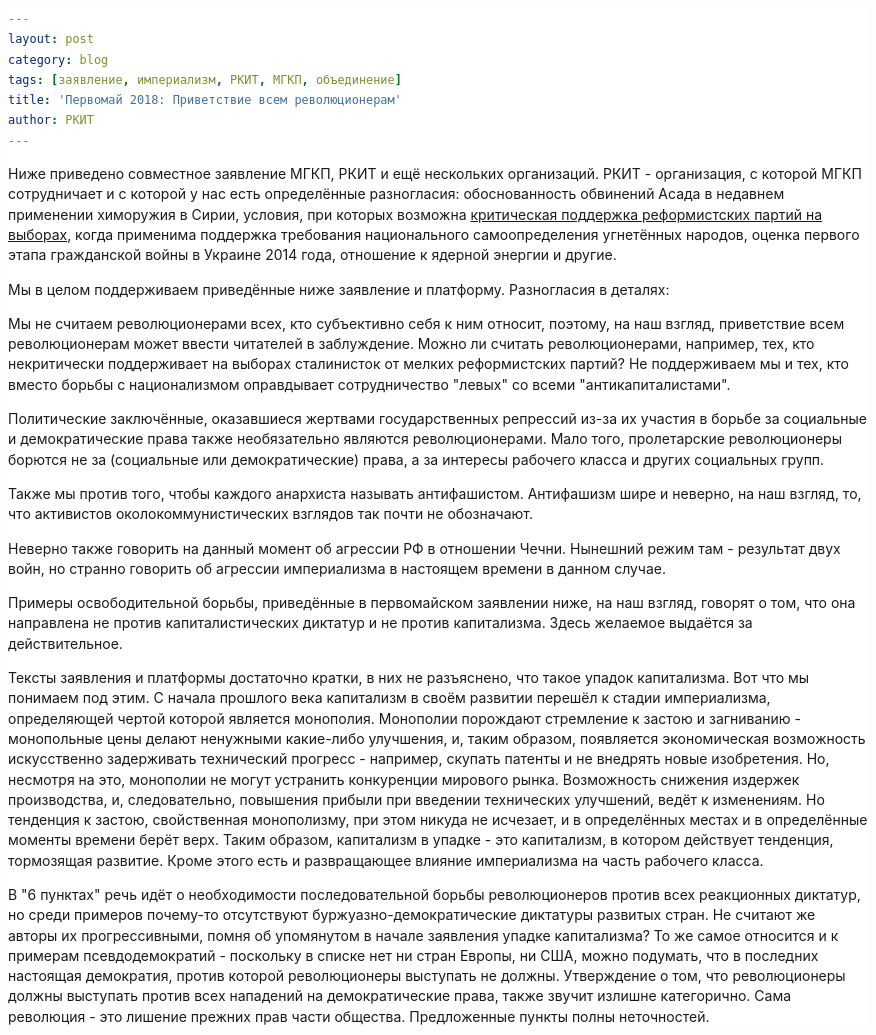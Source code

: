 ```yaml
---
layout: post
category: blog
tags: [заявление, империализм, РКИТ, МГКП, объединение]
title: 'Первомай 2018: Приветствие всем революционерам'
author: РКИТ
---
```


Ниже приведено совместное заявление МГКП, РКИТ и ещё нескольких организаций. РКИТ - организация, с которой МГКП сотрудничает и с которой у нас есть определённые разногласия: обоснованность обвинений Асада в недавнем применении химоружия в Сирии, условия, при которых возможна [критическая поддержка реформистских партий на выборах](https://mgkp.github.io/blog/2018/03/16/elections), когда применима поддержка требования национального самоопределения угнетённых народов, оценка первого этапа гражданской войны в Украине 2014 года, отношение к ядерной энергии и другие.

Мы в целом поддерживаем приведённые ниже заявление и платформу. Разногласия в деталях:

Мы не считаем революционерами всех, кто субъективно себя к ним относит, поэтому, на наш взгляд, приветствие всем революционерам может ввести читателей в заблуждение. Можно ли считать революционерами, например, тех, кто некритически поддерживает на выборах сталинисток от мелких реформистских партий? Не поддерживаем мы и тех, кто вместо борьбы с национализмом оправдывает сотрудничество "левых" со всеми "антикапиталистами".

Политические заключённые, оказавшиеся жертвами государственных репрессий из-за их участия в борьбе за социальные и демократические права также необязательно являются революционерами. Мало того, пролетарские революционеры борются не за (социальные или демократические) права, а за интересы рабочего класса и других социальных групп.

Также мы против того, чтобы каждого анархиста называть антифашистом. Антифашизм шире и неверно, на наш взгляд, то, что активистов околокоммунистических взглядов так почти не обозначают.

Неверно также говорить на данный момент об агрессии РФ в отношении Чечни. Нынешний режим там - результат двух войн, но странно говорить об агрессии империализма в настоящем времени в данном случае.

Примеры освободительной борьбы, приведённые в первомайском заявлении ниже, на наш взгляд, говорят о том, что она направлена не против капиталистических диктатур и не против капитализма. Здесь желаемое выдаётся за действительное.

Тексты заявления и платформы достаточно кратки, в них не разъяснено, что такое упадок капитализма. Вот что мы понимаем под этим. С начала прошлого века капитализм в своём развитии перешёл к стадии империализма, определяющей чертой которой является монополия. Монополии порождают стремление к застою и загниванию - монопольные цены делают ненужными какие-либо улучшения, и, таким образом, появляется экономическая возможность искусственно задерживать технический прогресс - например, скупать патенты и не внедрять новые изобретения. Но, несмотря на это, монополии не могут устранить конкуренции мирового рынка. Возможность снижения издержек производства, и, следовательно, повышения прибыли при введении технических улучшений, ведёт к изменениям. Но тенденция к застою, свойственная монополизму, при этом никуда не исчезает, и в определённых местах и в определённые моменты времени берёт верх. Таким образом, капитализм в упадке - это капитализм, в котором действует тенденция, тормозящая развитие. Кроме этого есть и развращающее влияние империализма на часть рабочего класса.

В "6 пунктах" речь идёт о необходимости последовательной борьбы революционеров против всех реакционных диктатур, но среди примеров почему-то отсутствуют буржуазно-демократические диктатуры развитых стран. Не считают же авторы их прогрессивными, помня об упомянутом в начале заявления упадке капитализма? То же самое относится и к примерам псевдодемократий - поскольку в списке нет ни стран Европы, ни США, можно подумать, что в последних настоящая демократия, против которой революционеры выступать не должны. Утверждение о том, что революционеры должны выступать против всех нападений на демократические права, также звучит излишне категорично. Сама революция - это лишение прежних прав части общества. Предложенные пункты полны неточностей.

